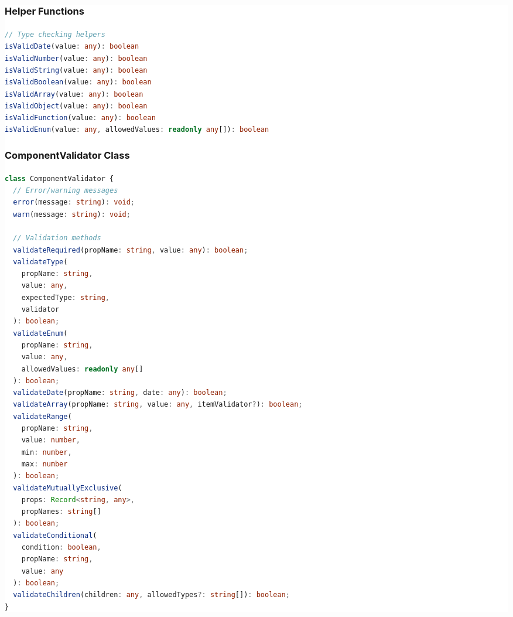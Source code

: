 ### Helper Functions

```typescript
// Type checking helpers
isValidDate(value: any): boolean
isValidNumber(value: any): boolean
isValidString(value: any): boolean
isValidBoolean(value: any): boolean
isValidArray(value: any): boolean
isValidObject(value: any): boolean
isValidFunction(value: any): boolean
isValidEnum(value: any, allowedValues: readonly any[]): boolean
```

### ComponentValidator Class

```typescript
class ComponentValidator {
  // Error/warning messages
  error(message: string): void;
  warn(message: string): void;

  // Validation methods
  validateRequired(propName: string, value: any): boolean;
  validateType(
    propName: string,
    value: any,
    expectedType: string,
    validator
  ): boolean;
  validateEnum(
    propName: string,
    value: any,
    allowedValues: readonly any[]
  ): boolean;
  validateDate(propName: string, date: any): boolean;
  validateArray(propName: string, value: any, itemValidator?): boolean;
  validateRange(
    propName: string,
    value: number,
    min: number,
    max: number
  ): boolean;
  validateMutuallyExclusive(
    props: Record<string, any>,
    propNames: string[]
  ): boolean;
  validateConditional(
    condition: boolean,
    propName: string,
    value: any
  ): boolean;
  validateChildren(children: any, allowedTypes?: string[]): boolean;
}
```
